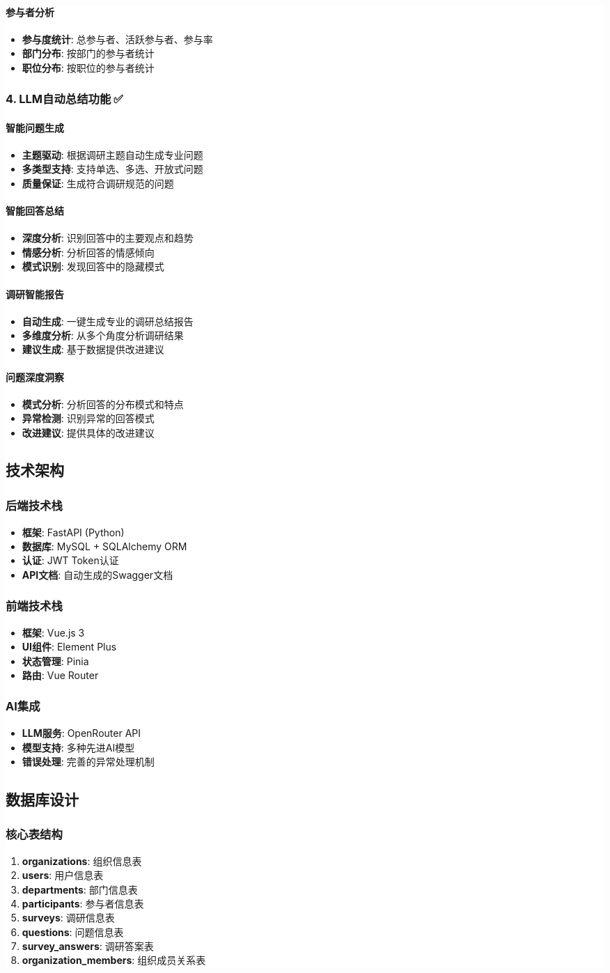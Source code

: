 #### 参与者分析
- **参与度统计**: 总参与者、活跃参与者、参与率
- **部门分布**: 按部门的参与者统计
- **职位分布**: 按职位的参与者统计

### 4. LLM自动总结功能 ✅

#### 智能问题生成
- **主题驱动**: 根据调研主题自动生成专业问题
- **多类型支持**: 支持单选、多选、开放式问题
- **质量保证**: 生成符合调研规范的问题

#### 智能回答总结
- **深度分析**: 识别回答中的主要观点和趋势
- **情感分析**: 分析回答的情感倾向
- **模式识别**: 发现回答中的隐藏模式

#### 调研智能报告
- **自动生成**: 一键生成专业的调研总结报告
- **多维度分析**: 从多个角度分析调研结果
- **建议生成**: 基于数据提供改进建议

#### 问题深度洞察
- **模式分析**: 分析回答的分布模式和特点
- **异常检测**: 识别异常的回答模式
- **改进建议**: 提供具体的改进建议

## 技术架构

### 后端技术栈
- **框架**: FastAPI (Python)
- **数据库**: MySQL + SQLAlchemy ORM
- **认证**: JWT Token认证
- **API文档**: 自动生成的Swagger文档

### 前端技术栈
- **框架**: Vue.js 3
- **UI组件**: Element Plus
- **状态管理**: Pinia
- **路由**: Vue Router

### AI集成
- **LLM服务**: OpenRouter API
- **模型支持**: 多种先进AI模型
- **错误处理**: 完善的异常处理机制

## 数据库设计

### 核心表结构
1. **organizations**: 组织信息表
2. **users**: 用户信息表
3. **departments**: 部门信息表
4. **participants**: 参与者信息表
5. **surveys**: 调研信息表
6. **questions**: 问题信息表
7. **survey_answers**: 调研答案表
8. **organization_members**: 组织成员关系表
